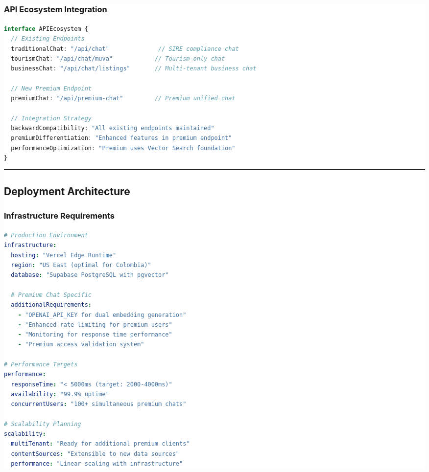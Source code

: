 ### API Ecosystem Integration

```typescript
interface APIEcosystem {
  // Existing Endpoints
  traditionalChat: "/api/chat"              // SIRE compliance chat
  tourismChat: "/api/chat/muva"            // Tourism-only chat
  businessChat: "/api/chat/listings"       // Multi-tenant business chat

  // New Premium Endpoint
  premiumChat: "/api/premium-chat"         // Premium unified chat

  // Integration Strategy
  backwardCompatibility: "All existing endpoints maintained"
  premiumDifferentiation: "Enhanced features in premium endpoint"
  performanceOptimization: "Premium uses Vector Search foundation"
}
```

---

## Deployment Architecture

### Infrastructure Requirements

```yaml
# Production Environment
infrastructure:
  hosting: "Vercel Edge Runtime"
  region: "US East (optimal for Colombia)"
  database: "Supabase PostgreSQL with pgvector"

  # Premium Chat Specific
  additionalRequirements:
    - "OPENAI_API_KEY for dual embedding generation"
    - "Enhanced rate limiting for premium users"
    - "Monitoring for response time performance"
    - "Premium access validation system"

# Performance Targets
performance:
  responseTime: "< 5000ms (target: 2000-4000ms)"
  availability: "99.9% uptime"
  concurrentUsers: "100+ simultaneous premium chats"

# Scalability Planning
scalability:
  multiTenant: "Ready for additional premium clients"
  contentSources: "Extensible to new data sources"
  performance: "Linear scaling with infrastructure"
```
